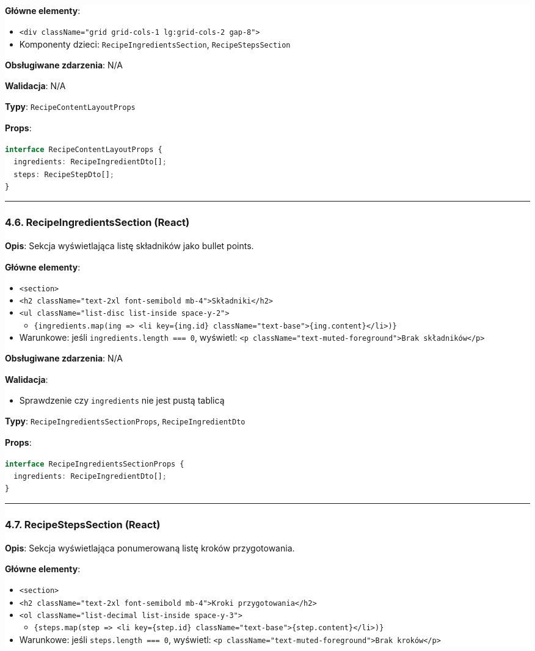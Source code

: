 **Główne elementy**:

- `<div className="grid grid-cols-1 lg:grid-cols-2 gap-8">`
- Komponenty dzieci: `RecipeIngredientsSection`, `RecipeStepsSection`

**Obsługiwane zdarzenia**: N/A

**Walidacja**: N/A

**Typy**: `RecipeContentLayoutProps`

**Props**:

```ts
interface RecipeContentLayoutProps {
  ingredients: RecipeIngredientDto[];
  steps: RecipeStepDto[];
}
```

---

### 4.6. RecipeIngredientsSection (React)

**Opis**: Sekcja wyświetlająca listę składników jako bullet points.

**Główne elementy**:

- `<section>`
- `<h2 className="text-2xl font-semibold mb-4">Składniki</h2>`
- `<ul className="list-disc list-inside space-y-2">`
  - `{ingredients.map(ing => <li key={ing.id} className="text-base">{ing.content}</li>)}`
- Warunkowe: jeśli `ingredients.length === 0`, wyświetl: `<p className="text-muted-foreground">Brak składników</p>`

**Obsługiwane zdarzenia**: N/A

**Walidacja**:

- Sprawdzenie czy `ingredients` nie jest pustą tablicą

**Typy**: `RecipeIngredientsSectionProps`, `RecipeIngredientDto`

**Props**:

```ts
interface RecipeIngredientsSectionProps {
  ingredients: RecipeIngredientDto[];
}
```

---

### 4.7. RecipeStepsSection (React)

**Opis**: Sekcja wyświetlająca ponumerowaną listę kroków przygotowania.

**Główne elementy**:

- `<section>`
- `<h2 className="text-2xl font-semibold mb-4">Kroki przygotowania</h2>`
- `<ol className="list-decimal list-inside space-y-3">`
  - `{steps.map(step => <li key={step.id} className="text-base">{step.content}</li>)}`
- Warunkowe: jeśli `steps.length === 0`, wyświetl: `<p className="text-muted-foreground">Brak kroków</p>`
